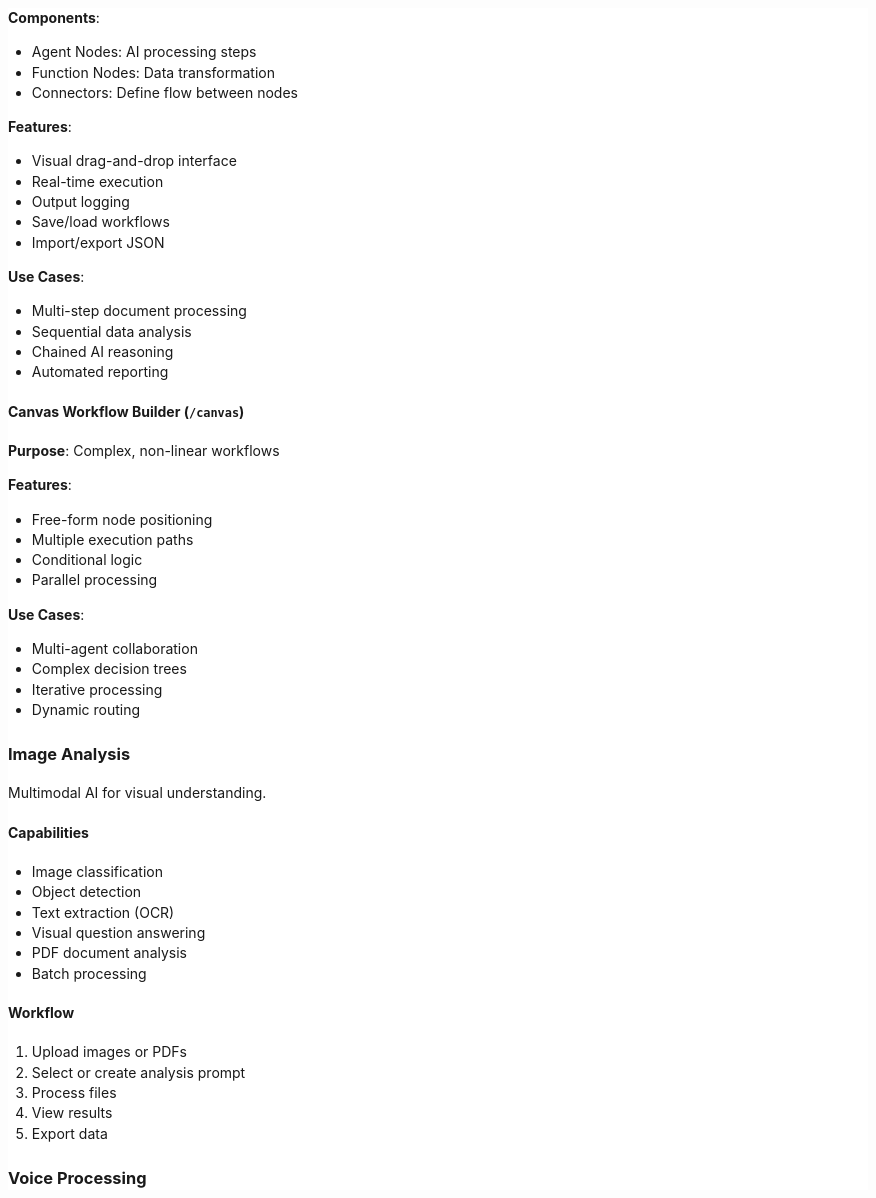 **Components**:
- Agent Nodes: AI processing steps
- Function Nodes: Data transformation
- Connectors: Define flow between nodes

**Features**:
- Visual drag-and-drop interface
- Real-time execution
- Output logging
- Save/load workflows
- Import/export JSON

**Use Cases**:
- Multi-step document processing
- Sequential data analysis
- Chained AI reasoning
- Automated reporting

#### Canvas Workflow Builder (`/canvas`)

**Purpose**: Complex, non-linear workflows

**Features**:
- Free-form node positioning
- Multiple execution paths
- Conditional logic
- Parallel processing

**Use Cases**:
- Multi-agent collaboration
- Complex decision trees
- Iterative processing
- Dynamic routing

### Image Analysis

Multimodal AI for visual understanding.

#### Capabilities
- Image classification
- Object detection
- Text extraction (OCR)
- Visual question answering
- PDF document analysis
- Batch processing

#### Workflow
1. Upload images or PDFs
2. Select or create analysis prompt
3. Process files
4. View results
5. Export data

### Voice Processing
